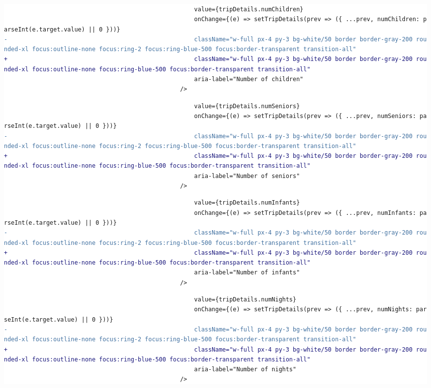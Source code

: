 ```diff
                                                      value={tripDetails.numChildren}
                                                      onChange={(e) => setTripDetails(prev => ({ ...prev, numChildren: parseInt(e.target.value) || 0 }))}
-                                                     className="w-full px-4 py-3 bg-white/50 border border-gray-200 rounded-xl focus:outline-none focus:ring-2 focus:ring-blue-500 focus:border-transparent transition-all"
+                                                     className="w-full px-4 py-3 bg-white/50 border border-gray-200 rounded-xl focus:outline-none focus:ring-blue-500 focus:border-transparent transition-all"
                                                      aria-label="Number of children"
                                                  />
```

```diff
                                                      value={tripDetails.numSeniors}
                                                      onChange={(e) => setTripDetails(prev => ({ ...prev, numSeniors: parseInt(e.target.value) || 0 }))}
-                                                     className="w-full px-4 py-3 bg-white/50 border border-gray-200 rounded-xl focus:outline-none focus:ring-2 focus:ring-blue-500 focus:border-transparent transition-all"
+                                                     className="w-full px-4 py-3 bg-white/50 border border-gray-200 rounded-xl focus:outline-none focus:ring-blue-500 focus:border-transparent transition-all"
                                                      aria-label="Number of seniors"
                                                  />
```

```diff
                                                      value={tripDetails.numInfants}
                                                      onChange={(e) => setTripDetails(prev => ({ ...prev, numInfants: parseInt(e.target.value) || 0 }))}
-                                                     className="w-full px-4 py-3 bg-white/50 border border-gray-200 rounded-xl focus:outline-none focus:ring-2 focus:ring-blue-500 focus:border-transparent transition-all"
+                                                     className="w-full px-4 py-3 bg-white/50 border border-gray-200 rounded-xl focus:outline-none focus:ring-blue-500 focus:border-transparent transition-all"
                                                      aria-label="Number of infants"
                                                  />
```

```diff
                                                      value={tripDetails.numNights}
                                                      onChange={(e) => setTripDetails(prev => ({ ...prev, numNights: parseInt(e.target.value) || 0 }))}
-                                                     className="w-full px-4 py-3 bg-white/50 border border-gray-200 rounded-xl focus:outline-none focus:ring-2 focus:ring-blue-500 focus:border-transparent transition-all"
+                                                     className="w-full px-4 py-3 bg-white/50 border border-gray-200 rounded-xl focus:outline-none focus:ring-blue-500 focus:border-transparent transition-all"
                                                      aria-label="Number of nights"
                                                  />
```
